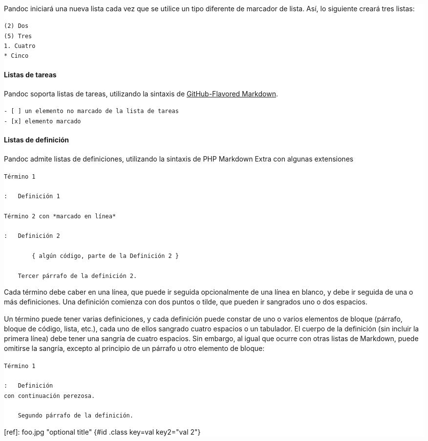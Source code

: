 Pandoc iniciará una nueva lista cada vez que se utilice un tipo diferente de marcador de lista. Así, lo siguiente creará
tres listas:

```
(2) Dos
(5) Tres
1. Cuatro
* Cinco
```

#### Listas de tareas

Pandoc soporta listas de tareas, utilizando la sintaxis de [GitHub-Flavored
Markdown](https://github.github.com/gfm/#task-list-items-extension-).

```
- [ ] un elemento no marcado de la lista de tareas
- [x] elemento marcado
```

#### Listas de definición

Pandoc admite listas de definiciones, utilizando la sintaxis de PHP Markdown Extra con algunas extensiones

```
Término 1

:   Definición 1

Término 2 con *marcado en línea*

:   Definición 2

        { algún código, parte de la Definición 2 }

    Tercer párrafo de la definición 2.
```

Cada término debe caber en una línea, que puede ir seguida opcionalmente de una línea en blanco, y debe ir seguida de
una o más definiciones. Una definición comienza con dos puntos o tilde, que pueden ir sangrados uno o dos espacios.

Un término puede tener varias definiciones, y cada definición puede constar de uno o varios elementos de bloque
(párrafo, bloque de código, lista, etc.), cada uno de ellos sangrado cuatro espacios o un tabulador. El cuerpo de la
definición (sin incluir la primera línea) debe tener una sangría de cuatro espacios. Sin embargo, al igual que ocurre
con otras listas de Markdown, puede omitirse la sangría, excepto al principio de un párrafo u otro elemento de bloque:

```
Término 1

:   Definición
con continuación perezosa.

    Segundo párrafo de la definición.
```


[foo]: bar
[my label 1]: /foo/bar.html  "My title, optional"
[my label 2]: /foo
[my label 3]: https://fsf.org (The Free Software Foundation)
[my label 4]: /bar#special  'A title in single quotes'
[my label 5]: <http://foo.bar.baz>
[my label 3]: https://fsf.org
[Foo]: /bar/baz
[my website]: http://foo.bar.baz
[Introducción]: #introducción
[movie reel]: /path/to/movie.gif
[ref]: foo.jpg "optional title" {#id .class key=val key2="val 2"}
[^1]: Aquí está la nota a pie de página.
[^longnote]: Aquí hay una con varios bloques.